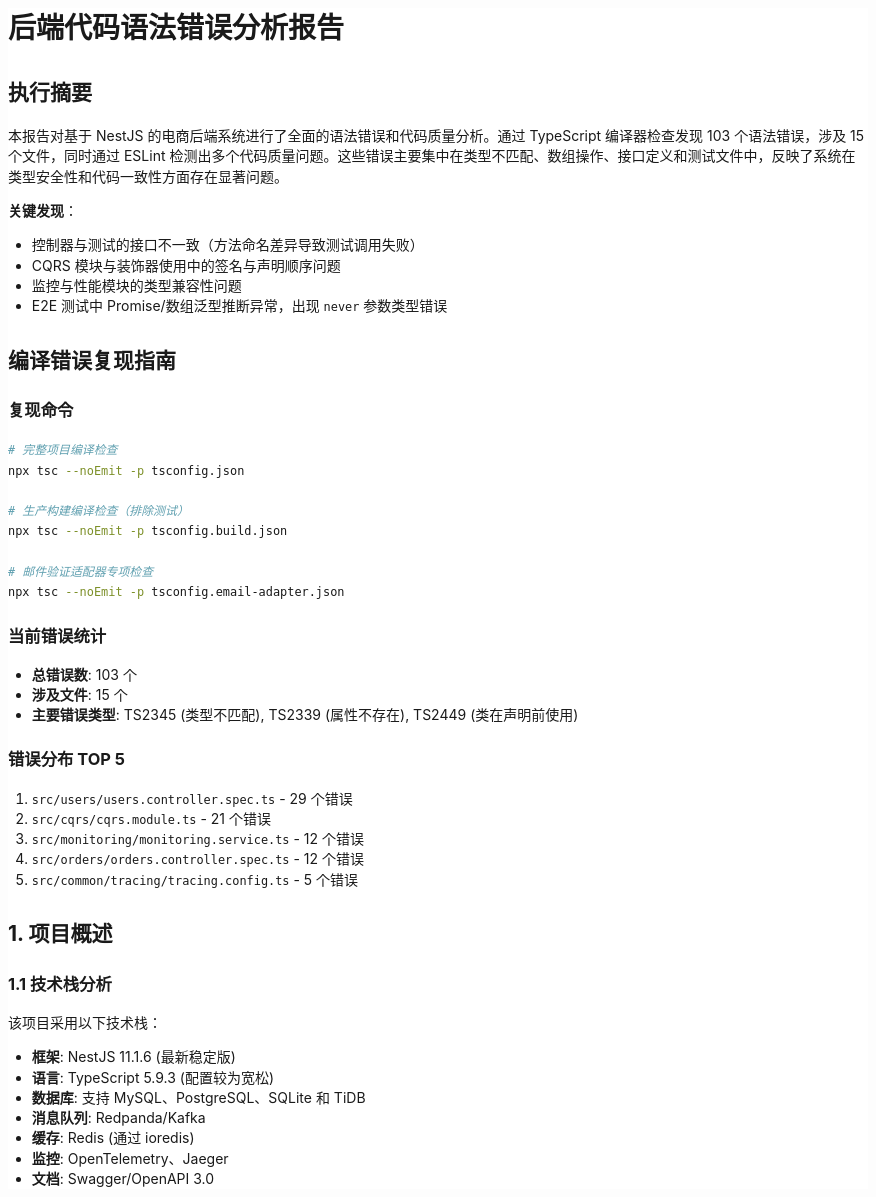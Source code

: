 # 后端代码语法错误分析报告

## 执行摘要

本报告对基于 NestJS 的电商后端系统进行了全面的语法错误和代码质量分析。通过 TypeScript 编译器检查发现 103 个语法错误，涉及 15 个文件，同时通过 ESLint 检测出多个代码质量问题。这些错误主要集中在类型不匹配、数组操作、接口定义和测试文件中，反映了系统在类型安全性和代码一致性方面存在显著问题。

**关键发现**：
- 控制器与测试的接口不一致（方法命名差异导致测试调用失败）
- CQRS 模块与装饰器使用中的签名与声明顺序问题
- 监控与性能模块的类型兼容性问题
- E2E 测试中 Promise/数组泛型推断异常，出现 `never` 参数类型错误

## 编译错误复现指南

### 复现命令
```bash
# 完整项目编译检查
npx tsc --noEmit -p tsconfig.json

# 生产构建编译检查（排除测试）
npx tsc --noEmit -p tsconfig.build.json

# 邮件验证适配器专项检查
npx tsc --noEmit -p tsconfig.email-adapter.json
```

### 当前错误统计
- **总错误数**: 103 个
- **涉及文件**: 15 个
- **主要错误类型**: TS2345 (类型不匹配), TS2339 (属性不存在), TS2449 (类在声明前使用)

### 错误分布 TOP 5
1. `src/users/users.controller.spec.ts` - 29 个错误
2. `src/cqrs/cqrs.module.ts` - 21 个错误
3. `src/monitoring/monitoring.service.ts` - 12 个错误
4. `src/orders/orders.controller.spec.ts` - 12 个错误
5. `src/common/tracing/tracing.config.ts` - 5 个错误

## 1. 项目概述

### 1.1 技术栈分析

该项目采用以下技术栈：
- **框架**: NestJS 11.1.6 (最新稳定版)
- **语言**: TypeScript 5.9.3 (配置较为宽松)
- **数据库**: 支持 MySQL、PostgreSQL、SQLite 和 TiDB
- **消息队列**: Redpanda/Kafka
- **缓存**: Redis (通过 ioredis)
- **监控**: OpenTelemetry、Jaeger
- **文档**: Swagger/OpenAPI 3.0
